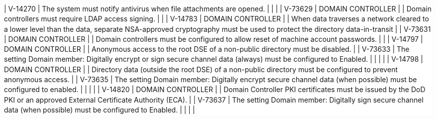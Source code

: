 | V-14270                                                      | The system must notify antivirus when file attachments are opened.                                                                                                                                                                           |  |                                                                                                                                                                                                                      |  | V-73629 | DOMAIN CONTROLLER                                                                                                                                                                                                                                 |  | Domain controllers must require LDAP access signing.                                                                                                                                                                                                  |  |
| V-14783                                                      | DOMAIN CONTROLLER                                                                                                                                                                                                                            |  | When data traverses a network cleared to a lower level than the data, separate NSA-approved cryptography must be used to protect the directory data-in-transit                                                       |  | V-73631 | DOMAIN CONTROLLER                                                                                                                                                                                                                                 |  | Domain controllers must be configured to allow reset of machine account passwords.                                                                                                                                                                    |  |
| V-14797                                                      | DOMAIN CONTROLLER                                                                                                                                                                                                                            |  | Anonymous access to the root DSE of a non-public directory must be disabled.                                                                                                                                         |  | V-73633 | The setting Domain member: Digitally encrypt or sign secure channel data (always) must be configured to Enabled.                                                                                                                                  |  |                                                                                                                                                                                                                                                       |  |
| V-14798                                                      | DOMAIN CONTROLLER                                                                                                                                                                                                                            |  | Directory data (outside the root DSE) of a non-public directory must be configured to prevent anonymous access.                                                                                                      |  | V-73635 | The setting Domain member: Digitally encrypt secure channel data (when possible) must be configured to enabled.                                                                                                                                   |  |                                                                                                                                                                                                                                                       |  |
| V-14820                                                      | DOMAIN CONTROLLER                                                                                                                                                                                                                            |  | Domain Controller PKI certificates must be issued by the DoD PKI or an approved External Certificate Authority (ECA).                                                                                                |  | V-73637 | The setting Domain member: Digitally sign secure channel data (when possible) must be configured to Enabled.                                                                                                                                      |  |                                                                                                                                                                                                                                                       |  |